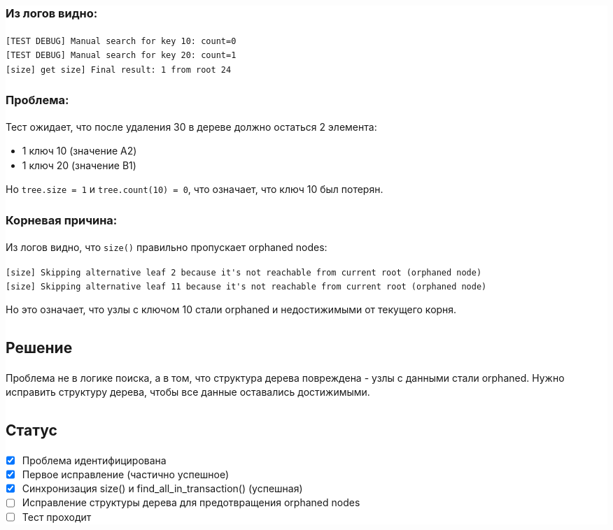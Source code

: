### Из логов видно:
```
[TEST DEBUG] Manual search for key 10: count=0
[TEST DEBUG] Manual search for key 20: count=1
[size] get size] Final result: 1 from root 24
```

### Проблема:
Тест ожидает, что после удаления 30 в дереве должно остаться 2 элемента:
- 1 ключ 10 (значение A2)
- 1 ключ 20 (значение B1)

Но `tree.size = 1` и `tree.count(10) = 0`, что означает, что ключ 10 был потерян.

### Корневая причина:
Из логов видно, что `size()` правильно пропускает orphaned nodes:
```
[size] Skipping alternative leaf 2 because it's not reachable from current root (orphaned node)
[size] Skipping alternative leaf 11 because it's not reachable from current root (orphaned node)
```

Но это означает, что узлы с ключом 10 стали orphaned и недостижимыми от текущего корня.

## Решение
Проблема не в логике поиска, а в том, что структура дерева повреждена - узлы с данными стали orphaned. Нужно исправить структуру дерева, чтобы все данные оставались достижимыми.

## Статус
- [x] Проблема идентифицирована
- [x] Первое исправление (частично успешное)
- [x] Синхронизация size() и find_all_in_transaction() (успешная)
- [ ] Исправление структуры дерева для предотвращения orphaned nodes
- [ ] Тест проходит